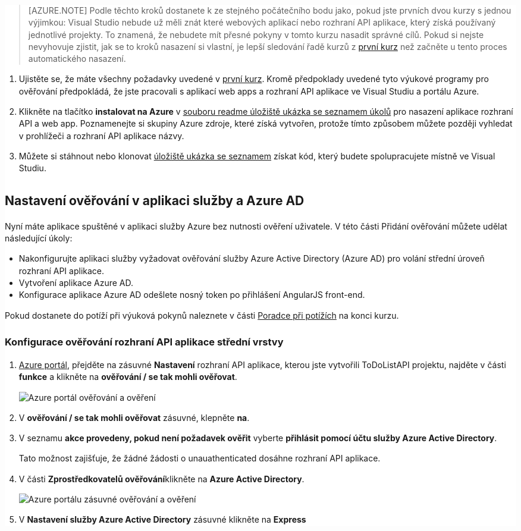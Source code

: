 >[AZURE.NOTE] Podle těchto kroků dostanete k ze stejného počátečního bodu jako, pokud jste prvních dvou kurzy s jednou výjimkou: Visual Studio nebude už měli znát které webových aplikací nebo rozhraní API aplikace, který získá používaný jednotlivé projekty. To znamená, že nebudete mít přesné pokyny v tomto kurzu nasadit správné cílů. Pokud si nejste nevyhovuje zjistit, jak se to kroků nasazení si vlastní, je lepší sledování řadě kurzů z [první kurz](app-service-api-dotnet-get-started.md) než začněte u tento proces automatického nasazení.

1. Ujistěte se, že máte všechny požadavky uvedené v [první kurz](app-service-api-dotnet-get-started.md). Kromě předpoklady uvedené tyto výukové programy pro ověřování předpokládá, že jste pracovali s aplikací web apps a rozhraní API aplikace ve Visual Studiu a portálu Azure.

2. Klikněte na tlačítko **instalovat na Azure** v [souboru readme úložiště ukázka se seznamem úkolů](https://github.com/azure-samples/app-service-api-dotnet-todo-list/blob/master/readme.md) pro nasazení aplikace rozhraní API a web app. Poznamenejte si skupiny Azure zdroje, které získá vytvořen, protože tímto způsobem můžete později vyhledat v prohlížeči a rozhraní API aplikace názvy.
 
3. Můžete si stáhnout nebo klonovat [úložiště ukázka se seznamem](https://github.com/Azure-Samples/app-service-api-dotnet-todo-list) získat kód, který budete spolupracujete místně ve Visual Studiu.

## <a id="azureauth"></a>Nastavení ověřování v aplikaci služby a Azure AD

Nyní máte aplikace spuštěné v aplikaci služby Azure bez nutnosti ověření uživatele. V této části Přidání ověřování můžete udělat následující úkoly:

* Nakonfigurujte aplikaci služby vyžadovat ověřování služby Azure Active Directory (Azure AD) pro volání střední úroveň rozhraní API aplikace.
* Vytvoření aplikace Azure AD.
* Konfigurace aplikace Azure AD odešlete nosný token po přihlášení AngularJS front-end. 

Pokud dostanete do potíží při výuková pokynů naleznete v části [Poradce při potížích](#troubleshooting) na konci kurzu. 
 
### <a name="configure-authentication-for-the-middle-tier-api-app"></a>Konfigurace ověřování rozhraní API aplikace střední vrstvy

1. [Azure portál](https://portal.azure.com/), přejděte na zásuvné **Nastavení** rozhraní API aplikace, kterou jste vytvořili ToDoListAPI projektu, najděte v části **funkce** a klikněte na **ověřování / se tak mohli ověřovat**.

    ![Azure portál ověřování a ověření](./media/app-service-api-dotnet-user-principal-auth/features.png)

3. V **ověřování / se tak mohli ověřovat** zásuvné, klepněte **na**.

4. V seznamu **akce provedeny, pokud není požadavek ověřit** vyberte **přihlásit pomocí účtu služby Azure Active Directory**.

    Tato možnost zajišťuje, že žádné žádosti o unauathenticated dosáhne rozhraní API aplikace. 

5. V části **Zprostředkovatelů ověřování**klikněte na **Azure Active Directory**.

    ![Azure portálu zásuvné ověřování a ověření](./media/app-service-api-dotnet-user-principal-auth/authblade.png)

6. V **Nastavení služby Azure Active Directory** zásuvné klikněte na **Express**
